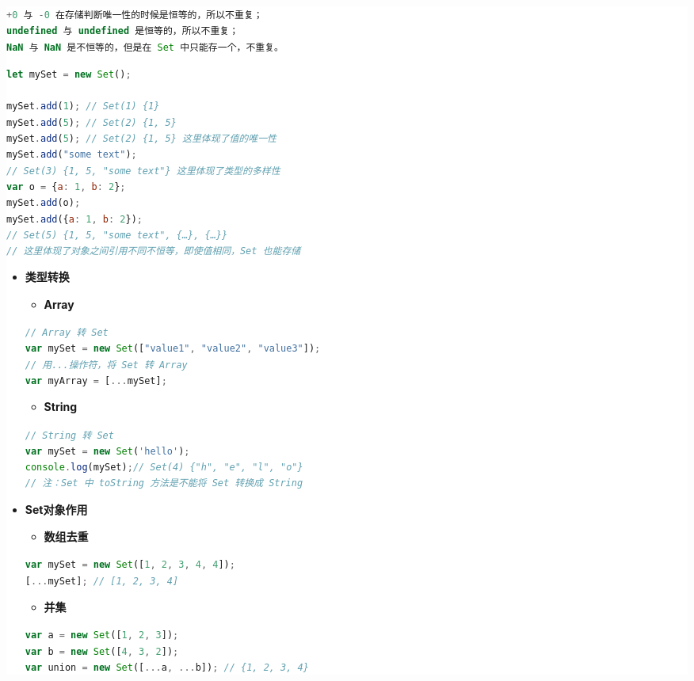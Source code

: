  ~~~js
  +0 与 -0 在存储判断唯一性的时候是恒等的，所以不重复；
  undefined 与 undefined 是恒等的，所以不重复；
  NaN 与 NaN 是不恒等的，但是在 Set 中只能存一个，不重复。
  ~~~

  ~~~js
  let mySet = new Set();
   
  mySet.add(1); // Set(1) {1}
  mySet.add(5); // Set(2) {1, 5}
  mySet.add(5); // Set(2) {1, 5} 这里体现了值的唯一性
  mySet.add("some text"); 
  // Set(3) {1, 5, "some text"} 这里体现了类型的多样性
  var o = {a: 1, b: 2}; 
  mySet.add(o);
  mySet.add({a: 1, b: 2}); 
  // Set(5) {1, 5, "some text", {…}, {…}} 
  // 这里体现了对象之间引用不同不恒等，即使值相同，Set 也能存储
  ~~~



- **类型转换**

  - **Array**

  ~~~js
  // Array 转 Set
  var mySet = new Set(["value1", "value2", "value3"]);
  // 用...操作符，将 Set 转 Array
  var myArray = [...mySet];
  ~~~

  - **String**

  ~~~js
  // String 转 Set
  var mySet = new Set('hello');  
  console.log(mySet);// Set(4) {"h", "e", "l", "o"}
  // 注：Set 中 toString 方法是不能将 Set 转换成 String
  ~~~



- **Set对象作用**

  - **数组去重**

  ~~~js
  var mySet = new Set([1, 2, 3, 4, 4]);
  [...mySet]; // [1, 2, 3, 4]
  ~~~

  - **并集**

  ~~~js
  var a = new Set([1, 2, 3]);
  var b = new Set([4, 3, 2]);
  var union = new Set([...a, ...b]); // {1, 2, 3, 4}
  ~~~
